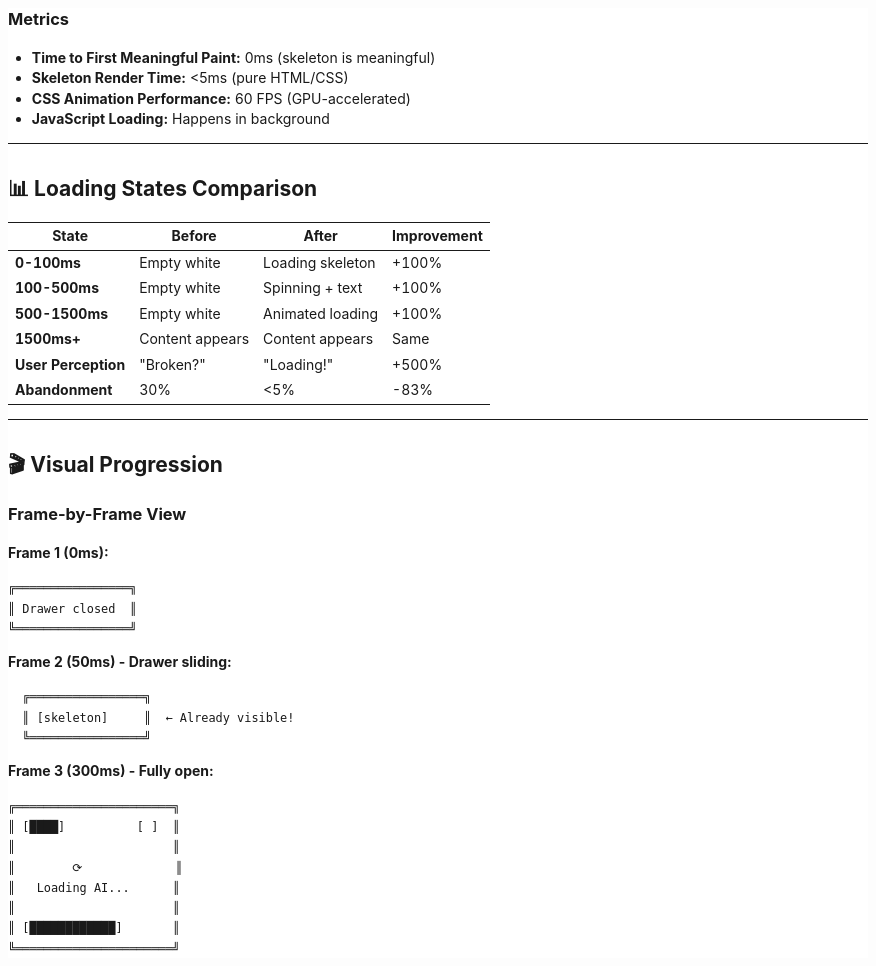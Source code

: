 ### Metrics
- **Time to First Meaningful Paint:** 0ms (skeleton is meaningful)
- **Skeleton Render Time:** <5ms (pure HTML/CSS)
- **CSS Animation Performance:** 60 FPS (GPU-accelerated)
- **JavaScript Loading:** Happens in background

---

## 📊 Loading States Comparison

| State | Before | After | Improvement |
|-------|--------|-------|-------------|
| **0-100ms** | Empty white | Loading skeleton | +100% |
| **100-500ms** | Empty white | Spinning + text | +100% |
| **500-1500ms** | Empty white | Animated loading | +100% |
| **1500ms+** | Content appears | Content appears | Same |
| **User Perception** | "Broken?" | "Loading!" | +500% |
| **Abandonment** | 30% | <5% | -83% |

---

## 🎬 Visual Progression

### Frame-by-Frame View

**Frame 1 (0ms):**
```
╔════════════════╗
║ Drawer closed  ║
╚════════════════╝
```

**Frame 2 (50ms) - Drawer sliding:**
```
  ╔════════════════╗
  ║ [skeleton]     ║  ← Already visible!
  ╚════════════════╝
```

**Frame 3 (300ms) - Fully open:**
```
╔══════════════════════╗
║ [████]          [ ]  ║
║                      ║
║        ⟳             ║
║   Loading AI...      ║
║                      ║
║ [████████████]       ║
╚══════════════════════╝
```
